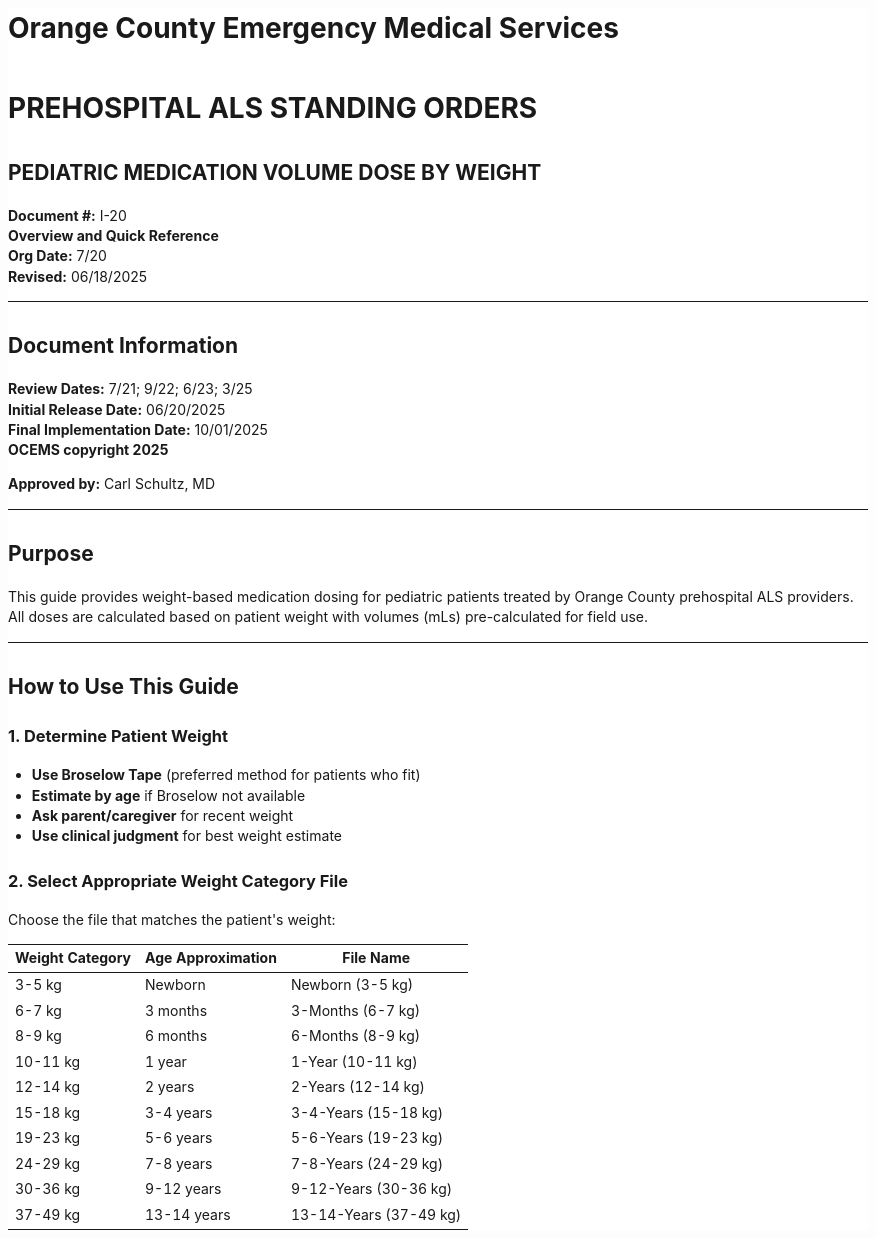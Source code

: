 # Orange County Emergency Medical Services
# PREHOSPITAL ALS STANDING ORDERS
## PEDIATRIC MEDICATION VOLUME DOSE BY WEIGHT

**Document #:** I-20  
**Overview and Quick Reference**  
**Org Date:** 7/20  
**Revised:** 06/18/2025

---

## Document Information

**Review Dates:** 7/21; 9/22; 6/23; 3/25  
**Initial Release Date:** 06/20/2025  
**Final Implementation Date:** 10/01/2025  
**OCEMS copyright 2025**

**Approved by:** Carl Schultz, MD

---

## Purpose

This guide provides weight-based medication dosing for pediatric patients treated by Orange County prehospital ALS providers. All doses are calculated based on patient weight with volumes (mLs) pre-calculated for field use.

---

## How to Use This Guide

### 1. Determine Patient Weight
- **Use Broselow Tape** (preferred method for patients who fit)
- **Estimate by age** if Broselow not available
- **Ask parent/caregiver** for recent weight
- **Use clinical judgment** for best weight estimate

### 2. Select Appropriate Weight Category File
Choose the file that matches the patient's weight:

| Weight Category | Age Approximation | File Name |
|----------------|-------------------|-----------|
| 3-5 kg | Newborn | Newborn (3-5 kg) |
| 6-7 kg | 3 months | 3-Months (6-7 kg) |
| 8-9 kg | 6 months | 6-Months (8-9 kg) |
| 10-11 kg | 1 year | 1-Year (10-11 kg) |
| 12-14 kg | 2 years | 2-Years (12-14 kg) |
| 15-18 kg | 3-4 years | 3-4-Years (15-18 kg) |
| 19-23 kg | 5-6 years | 5-6-Years (19-23 kg) |
| 24-29 kg | 7-8 years | 7-8-Years (24-29 kg) |
| 30-36 kg | 9-12 years | 9-12-Years (30-36 kg) |
| 37-49 kg | 13-14 years | 13-14-Years (37-49 kg) |